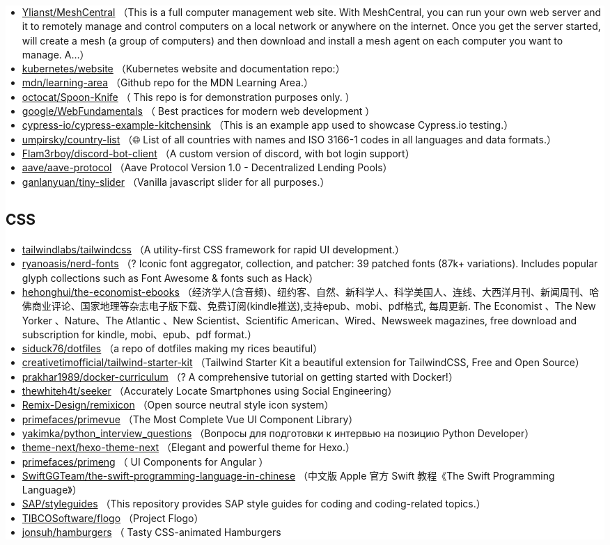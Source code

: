 * [Ylianst/MeshCentral](https://github.com/Ylianst/MeshCentral) （This is a full computer management web site. With MeshCentral, you can run your own web server and it to remotely manage and control computers on a local network or anywhere on the internet. Once you get the server started, will create a mesh (a group of computers) and then download and install a mesh agent on each computer you want to manage. A…）
* [kubernetes/website](https://github.com/kubernetes/website) （Kubernetes website and documentation repo:）
* [mdn/learning-area](https://github.com/mdn/learning-area) （Github repo for the MDN Learning Area.）
* [octocat/Spoon-Knife](https://github.com/octocat/Spoon-Knife) （
        This repo is for demonstration purposes only.
      ）
* [google/WebFundamentals](https://github.com/google/WebFundamentals) （
        Best practices for modern web development
      ）
* [cypress-io/cypress-example-kitchensink](https://github.com/cypress-io/cypress-example-kitchensink) （This is an example app used to showcase Cypress.io testing.）
* [umpirsky/country-list](https://github.com/umpirsky/country-list) （&#x1f310; List of all countries with names and ISO 3166-1 codes in all languages and data formats.）
* [Flam3rboy/discord-bot-client](https://github.com/Flam3rboy/discord-bot-client) （A custom version of discord, with bot login support）
* [aave/aave-protocol](https://github.com/aave/aave-protocol) （Aave Protocol Version 1.0 - Decentralized Lending Pools）
* [ganlanyuan/tiny-slider](https://github.com/ganlanyuan/tiny-slider) （Vanilla javascript slider for all purposes.）

## CSS

* [tailwindlabs/tailwindcss](https://github.com/tailwindlabs/tailwindcss) （A utility-first CSS framework for rapid UI development.）
* [ryanoasis/nerd-fonts](https://github.com/ryanoasis/nerd-fonts) （? Iconic font aggregator, collection, and patcher: 39 patched fonts (87k+ variations). Includes popular glyph collections such as Font Awesome &amp; fonts such as Hack）
* [hehonghui/the-economist-ebooks](https://github.com/hehonghui/the-economist-ebooks) （经济学人(含音频)、纽约客、自然、新科学人、科学美国人、连线、大西洋月刊、新闻周刊、哈佛商业评论、国家地理等杂志电子版下载、免费订阅(kindle推送),支持epub、mobi、pdf格式, 每周更新. The Economist 、The New Yorker 、Nature、The Atlantic 、New Scientist、Scientific American、Wired、Newsweek magazines, free download and subscription for kindle, mobi、epub、pdf format.）
* [siduck76/dotfiles](https://github.com/siduck76/dotfiles) （a repo of dotfiles making my rices beautiful）
* [creativetimofficial/tailwind-starter-kit](https://github.com/creativetimofficial/tailwind-starter-kit) （Tailwind Starter Kit a beautiful extension for TailwindCSS, Free and Open Source）
* [prakhar1989/docker-curriculum](https://github.com/prakhar1989/docker-curriculum) （? A comprehensive tutorial on getting started with Docker!）
* [thewhiteh4t/seeker](https://github.com/thewhiteh4t/seeker) （Accurately Locate Smartphones using Social Engineering）
* [Remix-Design/remixicon](https://github.com/Remix-Design/remixicon) （Open source neutral style icon system）
* [primefaces/primevue](https://github.com/primefaces/primevue) （The Most Complete Vue UI Component Library）
* [yakimka/python_interview_questions](https://github.com/yakimka/python_interview_questions) （Вопросы для подготовки к интервью на позицию Python Developer）
* [theme-next/hexo-theme-next](https://github.com/theme-next/hexo-theme-next) （Elegant and powerful theme for Hexo.）
* [primefaces/primeng](https://github.com/primefaces/primeng) （
        UI Components for Angular
      ）
* [SwiftGGTeam/the-swift-programming-language-in-chinese](https://github.com/SwiftGGTeam/the-swift-programming-language-in-chinese) （中文版 Apple 官方 Swift 教程《The Swift Programming Language》）
* [SAP/styleguides](https://github.com/SAP/styleguides) （This repository provides SAP style guides for coding and coding-related topics.）
* [TIBCOSoftware/flogo](https://github.com/TIBCOSoftware/flogo) （Project Flogo）
* [jonsuh/hamburgers](https://github.com/jonsuh/hamburgers) （
        Tasty CSS-animated Hamburgers
